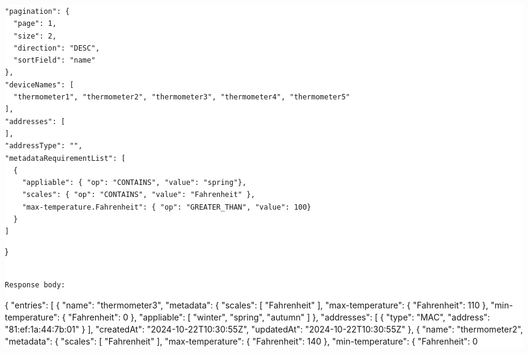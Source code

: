    "pagination": {
      "page": 1,
      "size": 2,
      "direction": "DESC",
      "sortField": "name"
    },
    "deviceNames": [
      "thermometer1", "thermometer2", "thermometer3", "thermometer4", "thermometer5"
    ],
    "addresses": [
    ],
    "addressType": "",
    "metadataRequirementList": [
      {
        "appliable": { "op": "CONTAINS", "value": "spring"},
        "scales": { "op": "CONTAINS", "value": "Fahrenheit" },
        "max-temperature.Fahrenheit": { "op": "GREATER_THAN", "value": 100}
      }
    ]
  }
  ~~~

  Response body:
  ~~~
  {
    "entries": [
      {
        "name": "thermometer3",
        "metadata": {
          "scales": [
            "Fahrenheit"
          ],
          "max-temperature": {
            "Fahrenheit": 110
          },
          "min-temperature": {
            "Fahrenheit": 0
          },
          "appliable": [
            "winter",
            "spring",
            "autumn"
          ]
        },
        "addresses": [
          {
            "type": "MAC",
            "address": "81:ef:1a:44:7b:01"
          }
        ],
        "createdAt": "2024-10-22T10:30:55Z",
        "updatedAt": "2024-10-22T10:30:55Z"
      },
      {
        "name": "thermometer2",
        "metadata": {
          "scales": [
            "Fahrenheit"
          ],
          "max-temperature": {
            "Fahrenheit": 140
          },
          "min-temperature": {
            "Fahrenheit": 0